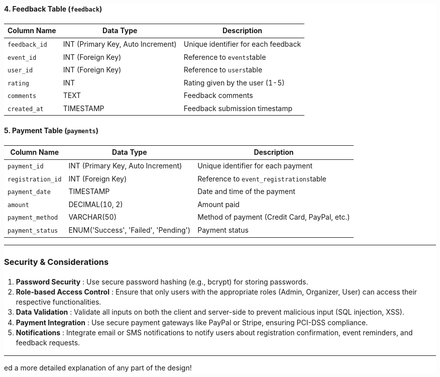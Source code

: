 #### **4. Feedback Table (`feedback`)**

| Column Name     | Data Type                         | Description                         |
| --------------- | --------------------------------- | ----------------------------------- |
| `feedback_id` | INT (Primary Key, Auto Increment) | Unique identifier for each feedback |
| `event_id`    | INT (Foreign Key)                 | Reference to `events`table        |
| `user_id`     | INT (Foreign Key)                 | Reference to `users`table         |
| `rating`      | INT                               | Rating given by the user (1-5)      |
| `comments`    | TEXT                              | Feedback comments                   |
| `created_at`  | TIMESTAMP                         | Feedback submission timestamp       |

#### **5. Payment Table (`payments`)**

| Column Name         | Data Type                            | Description                                   |
| ------------------- | ------------------------------------ | --------------------------------------------- |
| `payment_id`      | INT (Primary Key, Auto Increment)    | Unique identifier for each payment            |
| `registration_id` | INT (Foreign Key)                    | Reference to `event_registrations`table     |
| `payment_date`    | TIMESTAMP                            | Date and time of the payment                  |
| `amount`          | DECIMAL(10, 2)                       | Amount paid                                   |
| `payment_method`  | VARCHAR(50)                          | Method of payment (Credit Card, PayPal, etc.) |
| `payment_status`  | ENUM('Success', 'Failed', 'Pending') | Payment status                                |

---

### **Security & Considerations**

1. **Password Security** : Use secure password hashing (e.g., bcrypt) for storing passwords.
2. **Role-based Access Control** : Ensure that only users with the appropriate roles (Admin, Organizer, User) can access their respective functionalities.
3. **Data Validation** : Validate all inputs on both the client and server-side to prevent malicious input (SQL injection, XSS).
4. **Payment Integration** : Use secure payment gateways like PayPal or Stripe, ensuring PCI-DSS compliance.
5. **Notifications** : Integrate email or SMS notifications to notify users about registration confirmation, event reminders, and feedback requests.

---

ed a more detailed explanation of any part of the design!